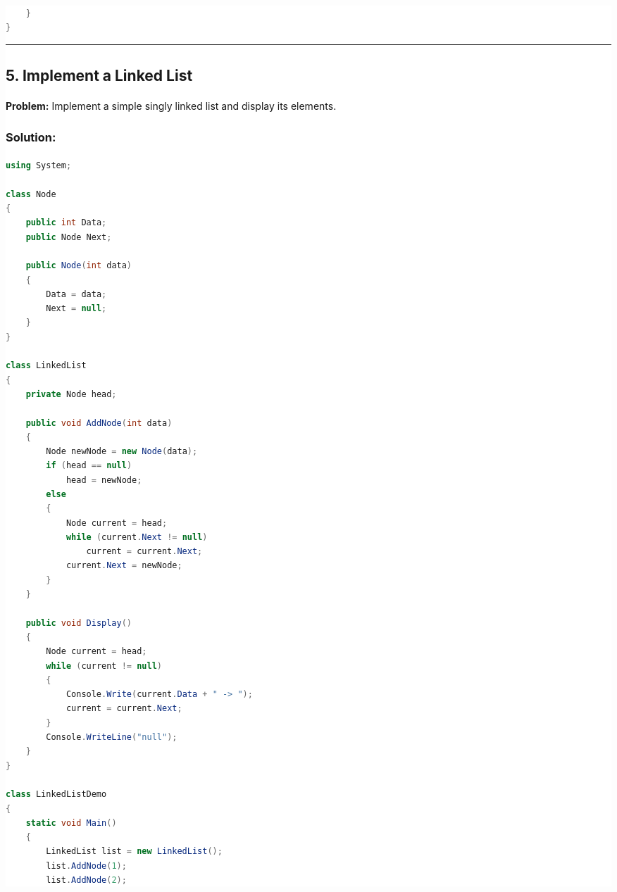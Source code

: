 ```csharp
    }
}
```

---

## **5. Implement a Linked List**
**Problem:** Implement a simple singly linked list and display its elements.

### **Solution:**
```csharp
using System;

class Node
{
    public int Data;
    public Node Next;

    public Node(int data)
    {
        Data = data;
        Next = null;
    }
}

class LinkedList
{
    private Node head;

    public void AddNode(int data)
    {
        Node newNode = new Node(data);
        if (head == null)
            head = newNode;
        else
        {
            Node current = head;
            while (current.Next != null)
                current = current.Next;
            current.Next = newNode;
        }
    }

    public void Display()
    {
        Node current = head;
        while (current != null)
        {
            Console.Write(current.Data + " -> ");
            current = current.Next;
        }
        Console.WriteLine("null");
    }
}

class LinkedListDemo
{
    static void Main()
    {
        LinkedList list = new LinkedList();
        list.AddNode(1);
        list.AddNode(2);
```